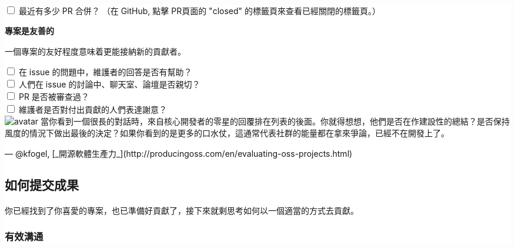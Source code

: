 <div class="clearfix mb-4">
  <input type="checkbox" id="cbox13" class="d-block float-left mt-1 mr-2" value="checkbox">
  <label for="cbox13" class="overflow-hidden d-block text-normal">
    最近有多少 PR 合併？ （在 GitHub, 點擊 PR頁面的 "closed" 的標籤頁來查看已經關閉的標籤頁。）
  </label>
</div>

**專案是友善的**

一個專案的友好程度意味着更能接納新的貢獻者。

<div class="clearfix mb-2">
  <input type="checkbox" id="cbox14" class="d-block float-left mt-1 mr-2" value="checkbox">
  <label for="cbox14" class="overflow-hidden d-block text-normal">
    在 issue 的問題中，維護者的回答是否有幫助？
  </label>
</div>

<div class="clearfix mb-2">
  <input type="checkbox" id="cbox15" class="d-block float-left mt-1 mr-2" value="checkbox">
  <label for="cbox15" class="overflow-hidden d-block text-normal">
    人們在 issue 的討論中、聊天室、論壇是否親切？
  </label>
</div>

<div class="clearfix mb-2">
  <input type="checkbox" id="cbox16" class="d-block float-left mt-1 mr-2" value="checkbox">
  <label for="cbox16" class="overflow-hidden d-block text-normal">
    PR 是否被審查過？
  </label>
</div>

<div class="clearfix mb-4">
  <input type="checkbox" id="cbox17" class="d-block float-left mt-1 mr-2" value="checkbox">
  <label for="cbox17" class="overflow-hidden d-block text-normal">
    維護者是否對付出貢獻的人們表達謝意？
  </label>
</div>

<aside markdown="1" class="pquote">
  <img src="https://avatars1.githubusercontent.com/u/401111?v=3&s=400" class="pquote-avatar" alt="avatar">
  當你看到一個很長的對話時，來自核心開發者的零星的回覆排在列表的後面。你就得想想，他們是否在作建設性的總結？是否保持風度的情況下做出最後的決定？如果你看到的是更多的口水仗，這通常代表社群的能量都在拿來爭論，已經不在開發上了。
  <p markdown="1" class="pquote-credit">
— @kfogel, [_開源軟體生產力_](http://producingoss.com/en/evaluating-oss-projects.html)
  </p>
</aside>

## **如何提交成果**

你已經找到了你喜愛的專案，也已準備好貢獻了，接下來就剩思考如何以一個適當的方式去貢獻。

### **有效溝通**

